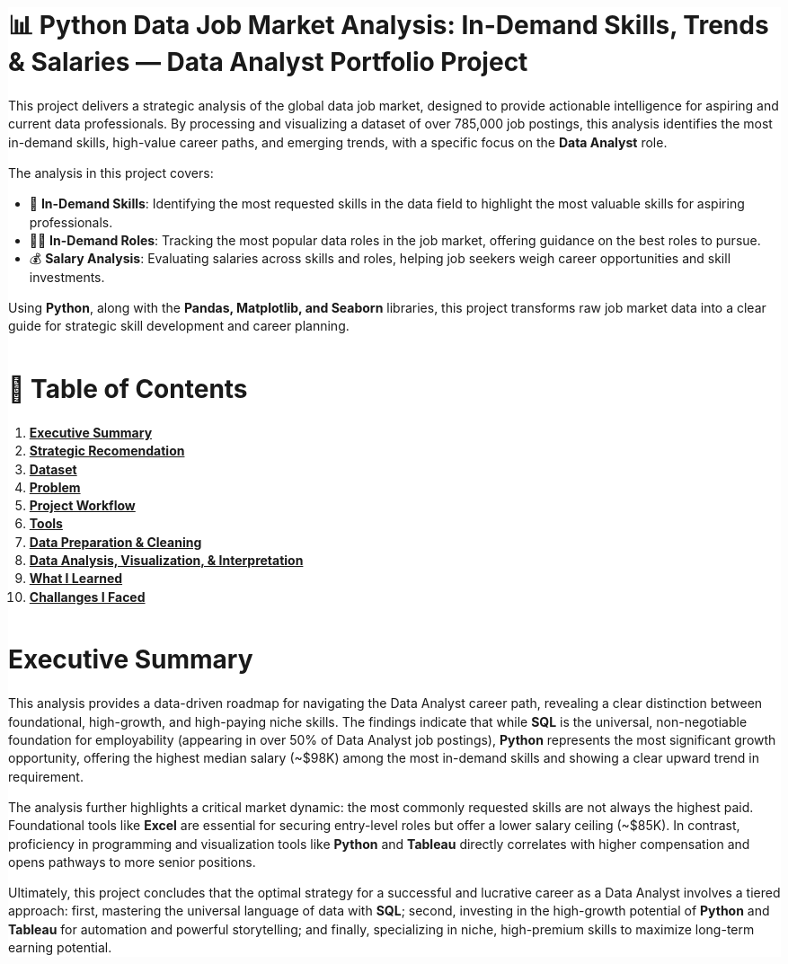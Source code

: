 # 📊 **Python Data Job Market Analysis: In-Demand Skills, Trends & Salaries — Data Analyst Portfolio Project**

This project delivers a strategic analysis of the global data job market, designed to provide actionable intelligence for aspiring and current data professionals. By processing and visualizing a dataset of over 785,000 job postings, this analysis identifies the most in-demand skills, high-value career paths, and emerging trends, with a specific focus on the **Data Analyst** role.

The analysis in this project covers:

- 🔑 **In-Demand Skills**: Identifying the most requested skills in the data field to highlight the most valuable skills for aspiring professionals.  
- 👩‍💻 **In-Demand Roles**: Tracking the most popular data roles in the job market, offering guidance on the best roles to pursue.  
- 💰 **Salary Analysis**: Evaluating salaries across skills and roles, helping job seekers weigh career opportunities and skill investments.  

Using **Python**, along with the **Pandas, Matplotlib, and Seaborn** libraries, this project transforms raw job market data into a clear guide for strategic skill development and career planning.

# 📑 **Table of Contents**

1. [**Executive Summary**](#executive-summary)
2. [**Strategic Recomendation**](#strategic-recommendation)
3. [**Dataset**](#dataset)
4. [**Problem**](#problem)
5. [**Project Workflow**](#project-workflow)
6. [**Tools**](#tools)
7. [**Data Preparation & Cleaning**](#data-preparation-and-cleaning)
8. [**Data Analysis, Visualization, & Interpretation**](#data-analysis-visualization--interpretation)
9. [**What I Learned**](#what-i-learned)
10. [**Challanges I Faced**](#challenges-i-faced) 

# **Executive Summary**

This analysis provides a data-driven roadmap for navigating the Data Analyst career path, revealing a clear distinction between foundational, high-growth, and high-paying niche skills. The findings indicate that while **SQL** is the universal, non-negotiable foundation for employability (appearing in over 50% of Data Analyst job postings), **Python** represents the most significant growth opportunity, offering the highest median salary (~$98K) among the most in-demand skills and showing a clear upward trend in requirement.

The analysis further highlights a critical market dynamic: the most commonly requested skills are not always the highest paid. Foundational tools like **Excel** are essential for securing entry-level roles but offer a lower salary ceiling (~$85K). In contrast, proficiency in programming and visualization tools like **Python** and **Tableau** directly correlates with higher compensation and opens pathways to more senior positions.

Ultimately, this project concludes that the optimal strategy for a successful and lucrative career as a Data Analyst involves a tiered approach: first, mastering the universal language of data with **SQL**; second, investing in the high-growth potential of **Python** and **Tableau** for automation and powerful storytelling; and finally, specializing in niche, high-premium skills to maximize long-term earning potential.
